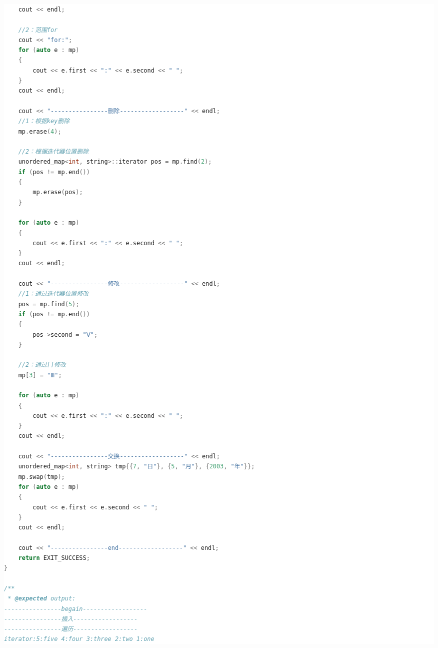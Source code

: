 ```C++
    cout << endl;

    //2：范围for
    cout << "for:";
    for (auto e : mp)
    {
        cout << e.first << ":" << e.second << " ";
    }
    cout << endl;

    cout << "----------------删除------------------" << endl;
    //1：根据key删除
    mp.erase(4);

    //2：根据迭代器位置删除
    unordered_map<int, string>::iterator pos = mp.find(2);
    if (pos != mp.end())
    {
        mp.erase(pos);
    }

    for (auto e : mp)
    {
        cout << e.first << ":" << e.second << " ";
    }
    cout << endl;

    cout << "----------------修改------------------" << endl;
    //1：通过迭代器位置修改
    pos = mp.find(5);
    if (pos != mp.end())
    {
        pos->second = "Ⅴ";
    }

    //2：通过[]修改
    mp[3] = "Ⅲ";

    for (auto e : mp)
    {
        cout << e.first << ":" << e.second << " ";
    }
    cout << endl;

    cout << "----------------交换------------------" << endl;
    unordered_map<int, string> tmp{{7, "日"}, {5, "月"}, {2003, "年"}};
    mp.swap(tmp);
    for (auto e : mp)
    {
        cout << e.first << e.second << " ";
    }
    cout << endl;

    cout << "----------------end------------------" << endl;
    return EXIT_SUCCESS;
}

/**
 * @expected output:
----------------begain------------------
----------------插入------------------
----------------遍历------------------
iterator:5:five 4:four 3:three 2:two 1:one 
```